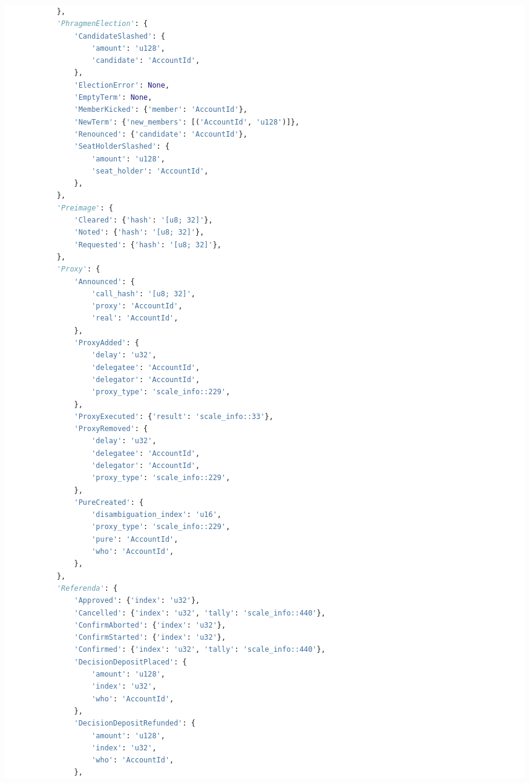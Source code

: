 ```python
            },
            'PhragmenElection': {
                'CandidateSlashed': {
                    'amount': 'u128',
                    'candidate': 'AccountId',
                },
                'ElectionError': None,
                'EmptyTerm': None,
                'MemberKicked': {'member': 'AccountId'},
                'NewTerm': {'new_members': [('AccountId', 'u128')]},
                'Renounced': {'candidate': 'AccountId'},
                'SeatHolderSlashed': {
                    'amount': 'u128',
                    'seat_holder': 'AccountId',
                },
            },
            'Preimage': {
                'Cleared': {'hash': '[u8; 32]'},
                'Noted': {'hash': '[u8; 32]'},
                'Requested': {'hash': '[u8; 32]'},
            },
            'Proxy': {
                'Announced': {
                    'call_hash': '[u8; 32]',
                    'proxy': 'AccountId',
                    'real': 'AccountId',
                },
                'ProxyAdded': {
                    'delay': 'u32',
                    'delegatee': 'AccountId',
                    'delegator': 'AccountId',
                    'proxy_type': 'scale_info::229',
                },
                'ProxyExecuted': {'result': 'scale_info::33'},
                'ProxyRemoved': {
                    'delay': 'u32',
                    'delegatee': 'AccountId',
                    'delegator': 'AccountId',
                    'proxy_type': 'scale_info::229',
                },
                'PureCreated': {
                    'disambiguation_index': 'u16',
                    'proxy_type': 'scale_info::229',
                    'pure': 'AccountId',
                    'who': 'AccountId',
                },
            },
            'Referenda': {
                'Approved': {'index': 'u32'},
                'Cancelled': {'index': 'u32', 'tally': 'scale_info::440'},
                'ConfirmAborted': {'index': 'u32'},
                'ConfirmStarted': {'index': 'u32'},
                'Confirmed': {'index': 'u32', 'tally': 'scale_info::440'},
                'DecisionDepositPlaced': {
                    'amount': 'u128',
                    'index': 'u32',
                    'who': 'AccountId',
                },
                'DecisionDepositRefunded': {
                    'amount': 'u128',
                    'index': 'u32',
                    'who': 'AccountId',
                },
```